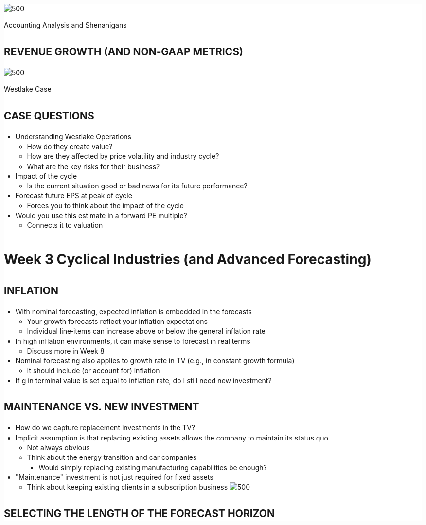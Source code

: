  ![500](f4bfee1ca8fdb18cc61cf5ff2e9b2f9b.png)

Accounting Analysis and Shenanigans

## REVENUE GROWTH (AND NON‐GAAP METRICS)

 ![500](dd319d028a9e40eadf487902a31a8581.png)

Westlake Case

## CASE QUESTIONS

- Understanding Westlake Operations
	 - How do they create value?
	 - How are they affected by price volatility and industry cycle?
	 - What are the key risks for their business?
- Impact of the cycle
	 - Is the current situation good or bad news for its future performance?
- Forecast future EPS at peak of cycle
	 - Forces you to think about the impact of the cycle
- Would you use this estimate in a forward PE multiple?
	 - Connects it to valuation

# Week 3 Cyclical Industries (and Advanced Forecasting)

## INFLATION

- With nominal forecasting,  expected inflation is embedded in the forecasts
	 - Your growth forecasts reflect your inflation expectations
	 - Individual line‐items can increase above or below the general inflation rate
- In high inflation environments,  it can make sense to forecast in real terms
	 - Discuss more in Week 8
- Nominal forecasting also applies to growth rate in TV (e.g.,  in constant growth formula)
	 - It should include (or account for) inflation
- If g in terminal value is set equal to inflation rate,  do I still need new investment?

## MAINTENANCE VS. NEW INVESTMENT

- How do we capture replacement investments in the TV?
- Implicit assumption is that replacing existing assets allows the company to maintain its status quo
	 - Not always obvious
	 - Think about the energy transition and car companies
		  - Would simply replacing existing manufacturing capabilities be enough?
- "Maintenance" investment is not just required for fixed assets
	 - Think about keeping existing clients in a subscription business
 ![500](1e7b69b8b182b72af3832bf3256e4173.png)
## SELECTING THE LENGTH OF THE FORECAST HORIZON
